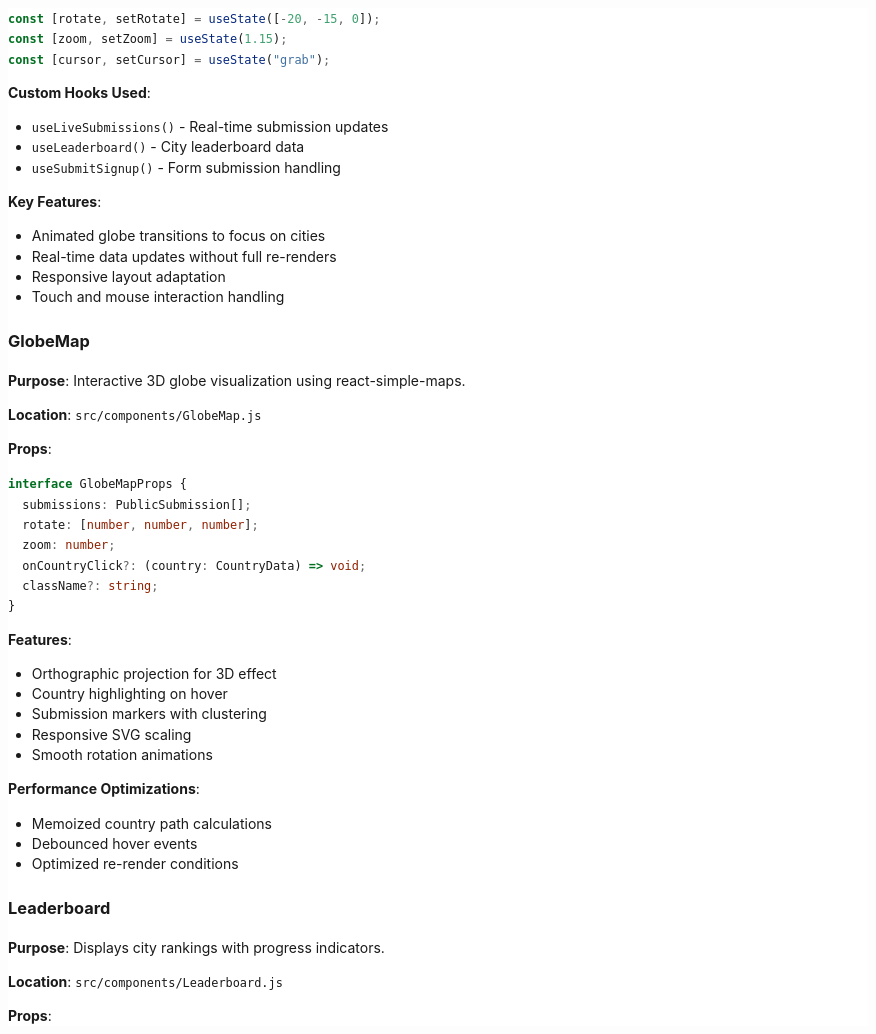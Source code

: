 ```javascript
const [rotate, setRotate] = useState([-20, -15, 0]);
const [zoom, setZoom] = useState(1.15);
const [cursor, setCursor] = useState("grab");
```

**Custom Hooks Used**:

- `useLiveSubmissions()` - Real-time submission updates
- `useLeaderboard()` - City leaderboard data
- `useSubmitSignup()` - Form submission handling

**Key Features**:

- Animated globe transitions to focus on cities
- Real-time data updates without full re-renders
- Responsive layout adaptation
- Touch and mouse interaction handling

### GlobeMap

**Purpose**: Interactive 3D globe visualization using react-simple-maps.

**Location**: `src/components/GlobeMap.js`

**Props**:

```typescript
interface GlobeMapProps {
  submissions: PublicSubmission[];
  rotate: [number, number, number];
  zoom: number;
  onCountryClick?: (country: CountryData) => void;
  className?: string;
}
```

**Features**:

- Orthographic projection for 3D effect
- Country highlighting on hover
- Submission markers with clustering
- Responsive SVG scaling
- Smooth rotation animations

**Performance Optimizations**:

- Memoized country path calculations
- Debounced hover events
- Optimized re-render conditions

### Leaderboard

**Purpose**: Displays city rankings with progress indicators.

**Location**: `src/components/Leaderboard.js`

**Props**:
